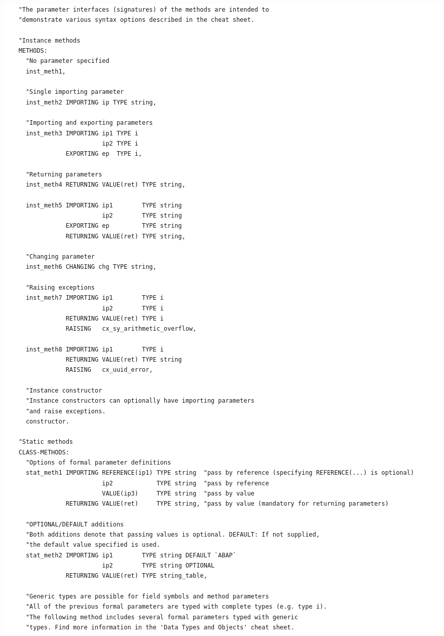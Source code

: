 ```abap
    "The parameter interfaces (signatures) of the methods are intended to
    "demonstrate various syntax options described in the cheat sheet.

    "Instance methods
    METHODS:
      "No parameter specified
      inst_meth1,

      "Single importing parameter
      inst_meth2 IMPORTING ip TYPE string,

      "Importing and exporting parameters
      inst_meth3 IMPORTING ip1 TYPE i
                           ip2 TYPE i
                 EXPORTING ep  TYPE i,

      "Returning parameters
      inst_meth4 RETURNING VALUE(ret) TYPE string,

      inst_meth5 IMPORTING ip1        TYPE string
                           ip2        TYPE string
                 EXPORTING ep         TYPE string
                 RETURNING VALUE(ret) TYPE string,

      "Changing parameter
      inst_meth6 CHANGING chg TYPE string,

      "Raising exceptions
      inst_meth7 IMPORTING ip1        TYPE i
                           ip2        TYPE i
                 RETURNING VALUE(ret) TYPE i
                 RAISING   cx_sy_arithmetic_overflow,

      inst_meth8 IMPORTING ip1        TYPE i
                 RETURNING VALUE(ret) TYPE string
                 RAISING   cx_uuid_error,

      "Instance constructor
      "Instance constructors can optionally have importing parameters
      "and raise exceptions.
      constructor.

    "Static methods
    CLASS-METHODS:
      "Options of formal parameter definitions
      stat_meth1 IMPORTING REFERENCE(ip1) TYPE string  "pass by reference (specifying REFERENCE(...) is optional)
                           ip2            TYPE string  "pass by reference
                           VALUE(ip3)     TYPE string  "pass by value
                 RETURNING VALUE(ret)     TYPE string, "pass by value (mandatory for returning parameters)

      "OPTIONAL/DEFAULT additions
      "Both additions denote that passing values is optional. DEFAULT: If not supplied,
      "the default value specified is used.
      stat_meth2 IMPORTING ip1        TYPE string DEFAULT `ABAP`
                           ip2        TYPE string OPTIONAL
                 RETURNING VALUE(ret) TYPE string_table,

      "Generic types are possible for field symbols and method parameters
      "All of the previous formal parameters are typed with complete types (e.g. type i).
      "The following method includes several formal parameters typed with generic
      "types. Find more information in the 'Data Types and Objects' cheat sheet.
```